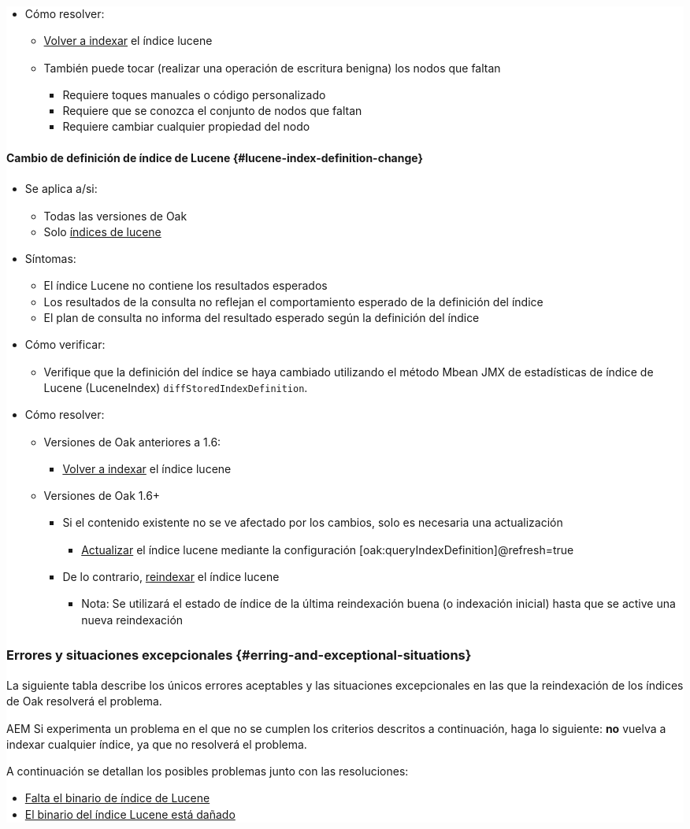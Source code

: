 * Cómo resolver:

   * [Volver a indexar](/help/sites-deploying/best-practices-for-queries-and-indexing.md#how-to-re-index) el índice lucene
   * También puede tocar (realizar una operación de escritura benigna) los nodos que faltan

      * Requiere toques manuales o código personalizado
      * Requiere que se conozca el conjunto de nodos que faltan
      * Requiere cambiar cualquier propiedad del nodo

#### Cambio de definición de índice de Lucene {#lucene-index-definition-change}

* Se aplica a/si:

   * Todas las versiones de Oak
   * Solo [índices de lucene](https://jackrabbit.apache.org/oak/docs/query/lucene.html)

* Síntomas:

   * El índice Lucene no contiene los resultados esperados
   * Los resultados de la consulta no reflejan el comportamiento esperado de la definición del índice
   * El plan de consulta no informa del resultado esperado según la definición del índice

* Cómo verificar:

   * Verifique que la definición del índice se haya cambiado utilizando el método Mbean JMX de estadísticas de índice de Lucene (LuceneIndex) `diffStoredIndexDefinition`.

* Cómo resolver:

   * Versiones de Oak anteriores a 1.6:

      * [Volver a indexar](#how-to-re-index) el índice lucene
   * Versiones de Oak 1.6+

      * Si el contenido existente no se ve afectado por los cambios, solo es necesaria una actualización

         * [Actualizar](https://jackrabbit.apache.org/oak/docs/query/lucene.html#stored-index-definition) el índice lucene mediante la configuración [oak:queryIndexDefinition]@refresh=true
      * De lo contrario, [reindexar](#how-to-re-index) el índice lucene

         * Nota: Se utilizará el estado de índice de la última reindexación buena (o indexación inicial) hasta que se active una nueva reindexación



### Errores y situaciones excepcionales {#erring-and-exceptional-situations}

La siguiente tabla describe los únicos errores aceptables y las situaciones excepcionales en las que la reindexación de los índices de Oak resolverá el problema.

AEM Si experimenta un problema en el que no se cumplen los criterios descritos a continuación, haga lo siguiente: **no** vuelva a indexar cualquier índice, ya que no resolverá el problema.

A continuación se detallan los posibles problemas junto con las resoluciones:

* [Falta el binario de índice de Lucene](#lucene-index-binary-is-missing)
* [El binario del índice Lucene está dañado](#lucene-index-binary-is-corrupt)
